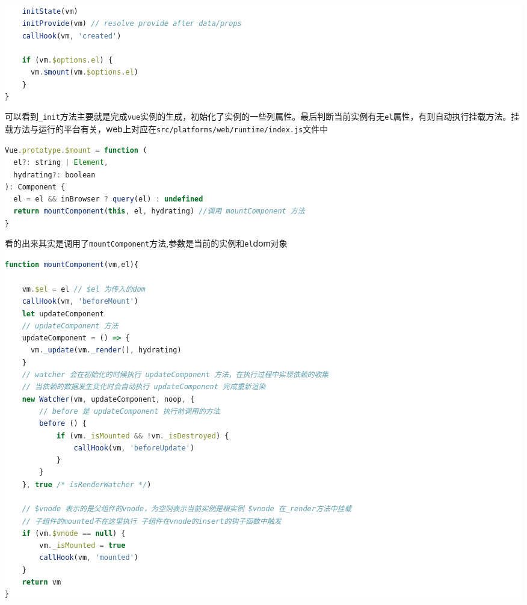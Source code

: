 ```js
    initState(vm)
    initProvide(vm) // resolve provide after data/props
    callHook(vm, 'created')

    if (vm.$options.el) {
      vm.$mount(vm.$options.el)
    }
}
```

可以看到`_init`方法主要就是完成`vue`实例的生成，初始化了实例的一些列属性。最后判断当前实例有无`el`属性，有则自动执行挂载方法。挂载方法与运行的平台有关，web上对应在`src/platforms/web/runtime/index.js`文件中
```js
Vue.prototype.$mount = function (
  el?: string | Element,
  hydrating?: boolean
): Component {
  el = el && inBrowser ? query(el) : undefined
  return mountComponent(this, el, hydrating) //调用 mountComponent 方法
}
```
看的出来其实是调用了`mountComponent`方法,参数是当前的实例和`el`dom对象
```js
function mountComponent(vm,el){

    vm.$el = el // $el 为传入的dom
    callHook(vm, 'beforeMount')
    let updateComponent
    // updateComponent 方法
    updateComponent = () => {
      vm._update(vm._render(), hydrating)
    }
    // watcher 会在初始化的时候执行 updateComponent 方法，在执行过程中实现依赖的收集
    // 当依赖的数据发生变化时会自动执行 updateComponent 完成重新渲染
    new Watcher(vm, updateComponent, noop, {
        // before 是 updateComponent 执行前调用的方法
        before () {
            if (vm._isMounted && !vm._isDestroyed) {
                callHook(vm, 'beforeUpdate')
            }
        }
    }, true /* isRenderWatcher */)

    // $vnode 表示的是父组件的vnode，为空则表示当前实例是根实例 $vnode 在_render方法中挂载
    // 子组件的mounted不在这里执行 子组件在vnode的insert的钩子函数中触发
    if (vm.$vnode == null) {
        vm._isMounted = true
        callHook(vm, 'mounted')
    }
    return vm
}
```
